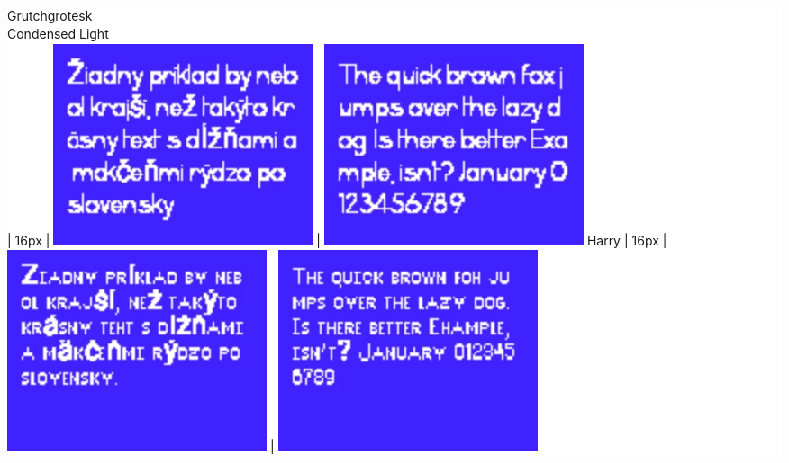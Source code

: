 Grutchgrotesk<br>Condensed Light</br> | 16px | ![Screenshot](generated/screens/GrutchgroteskCondensedLight16px_1.webp?raw=true) | ![Screenshot](generated/screens/GrutchgroteskCondensedLight16px_4.webp?raw=true) 
Harry | 16px | ![Screenshot](generated/screens/Harry16px_1.webp?raw=true) | ![Screenshot](generated/screens/Harry16px_4.webp?raw=true) 